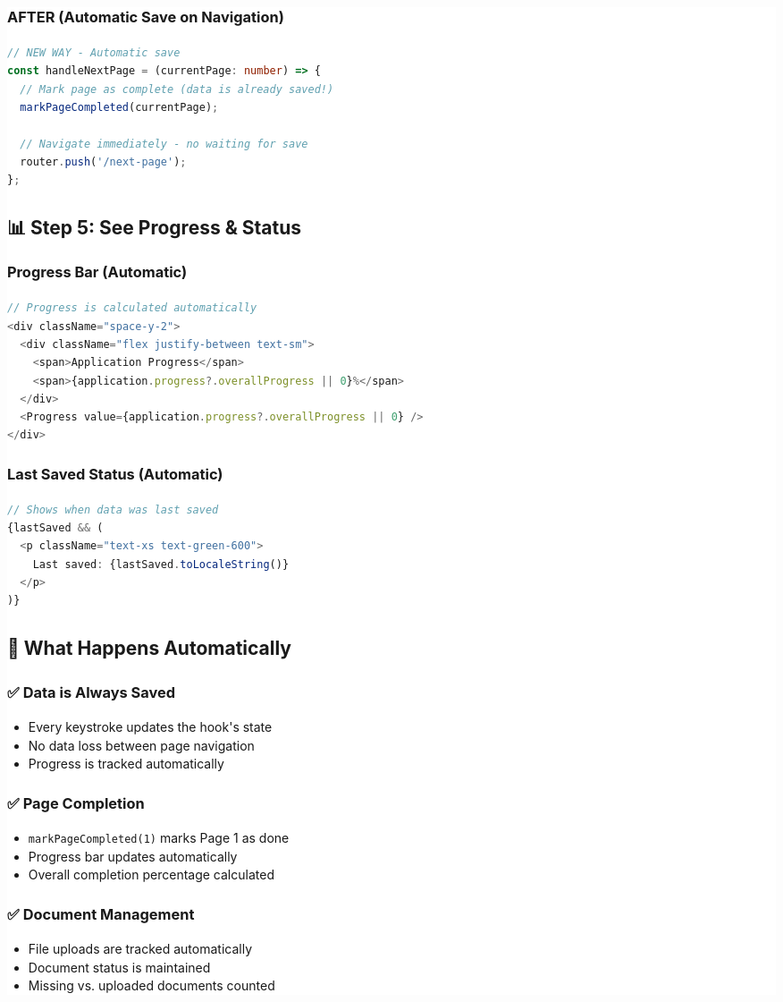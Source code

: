 ### **AFTER (Automatic Save on Navigation)**
```typescript
// NEW WAY - Automatic save
const handleNextPage = (currentPage: number) => {
  // Mark page as complete (data is already saved!)
  markPageCompleted(currentPage);
  
  // Navigate immediately - no waiting for save
  router.push('/next-page');
};
```

## 📊 **Step 5: See Progress & Status**

### **Progress Bar (Automatic)**
```typescript
// Progress is calculated automatically
<div className="space-y-2">
  <div className="flex justify-between text-sm">
    <span>Application Progress</span>
    <span>{application.progress?.overallProgress || 0}%</span>
  </div>
  <Progress value={application.progress?.overallProgress || 0} />
</div>
```

### **Last Saved Status (Automatic)**
```typescript
// Shows when data was last saved
{lastSaved && (
  <p className="text-xs text-green-600">
    Last saved: {lastSaved.toLocaleString()}
  </p>
)}
```

## 🎉 **What Happens Automatically**

### **✅ Data is Always Saved**
- Every keystroke updates the hook's state
- No data loss between page navigation
- Progress is tracked automatically

### **✅ Page Completion**
- `markPageCompleted(1)` marks Page 1 as done
- Progress bar updates automatically
- Overall completion percentage calculated

### **✅ Document Management**
- File uploads are tracked automatically
- Document status is maintained
- Missing vs. uploaded documents counted
